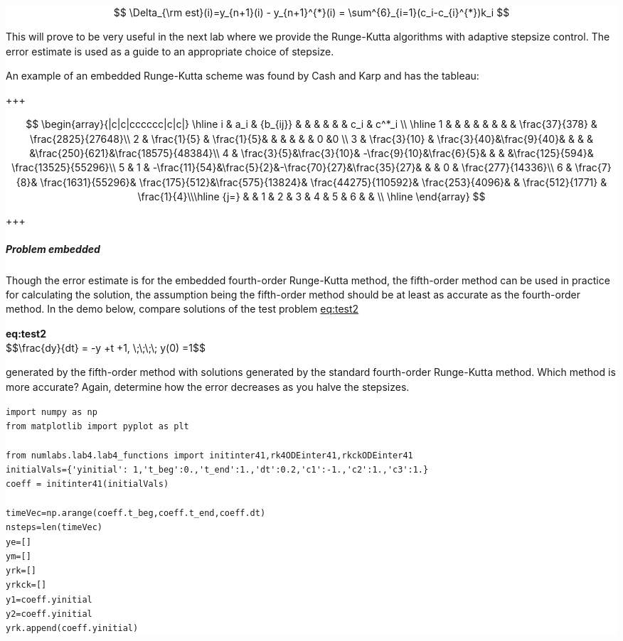 
$$
 \Delta_{\rm est}(i)=y_{n+1}(i) - y_{n+1}^{*}(i) 
= \sum^{6}_{i=1}(c_i-c_{i}^{*})k_i
$$ 

This will prove to be very useful
in the next lab where we provide the Runge-Kutta algorithms with
adaptive stepsize control. The error estimate is used as a guide to an
appropriate choice of stepsize.

An example of an embedded Runge-Kutta scheme was found by Cash and Karp
and has the tableau: 

+++

$$
\begin{array}{|c|c|cccccc|c|c|} \hline
i & a_i & {b_{ij}} & & & & &  & c_i & c^*_i \\ \hline
1 &  &  &  &  & &  &  & \frac{37}{378} & \frac{2825}{27648}\\
2 & \frac{1}{5} & \frac{1}{5}&  &  & &  & & 0 &0 \\
3 & \frac{3}{10} & \frac{3}{40}&\frac{9}{40}&  & & &  &\frac{250}{621}&\frac{18575}{48384}\\
4 &  \frac{3}{5}&\frac{3}{10}& -\frac{9}{10}&\frac{6}{5}& & &  &\frac{125}{594}& \frac{13525}{55296}\\
5 & 1 & -\frac{11}{54}&\frac{5}{2}&-\frac{70}{27}&\frac{35}{27}&  &  & 0 & \frac{277}{14336}\\
6 &  \frac{7}{8}&  \frac{1631}{55296}&  \frac{175}{512}&\frac{575}{13824}& \frac{44275}{110592}& \frac{253}{4096}&  & \frac{512}{1771} & \frac{1}{4}\\\hline
{j=} & & 1 & 2 & 3 & 4 & 5 & 6 & & \\ \hline
\end{array}
$$

+++

<a name="problem_embedded"></a>

##### Problem embedded

Though the error estimate is for the embedded
fourth-order Runge-Kutta method, the fifth-order method can be used in
practice for calculating the solution, the assumption being the
fifth-order method should be at least as accurate as the fourth-order
method. In the demo below, compare solutions of the test problem
[eq:test2](#eq:test2]) 

<div id="eq:test2"><b>eq:test2</b></div>
$$\frac{dy}{dt} = -y +t +1,  \;\;\;\; y(0) =1$$

generated by the fifth-order method with solutions generated by the
standard fourth-order Runge-Kutta method. Which method
is more accurate? Again, determine how the error decreases as you halve
the stepsizes. 

```{code-cell} ipython3
import numpy as np
from matplotlib import pyplot as plt

from numlabs.lab4.lab4_functions import initinter41,rk4ODEinter41,rkckODEinter41
initialVals={'yinitial': 1,'t_beg':0.,'t_end':1.,'dt':0.2,'c1':-1.,'c2':1.,'c3':1.}
coeff = initinter41(initialVals)

timeVec=np.arange(coeff.t_beg,coeff.t_end,coeff.dt)
nsteps=len(timeVec)
ye=[]
ym=[]
yrk=[]
yrkck=[]
y1=coeff.yinitial
y2=coeff.yinitial
yrk.append(coeff.yinitial)
```